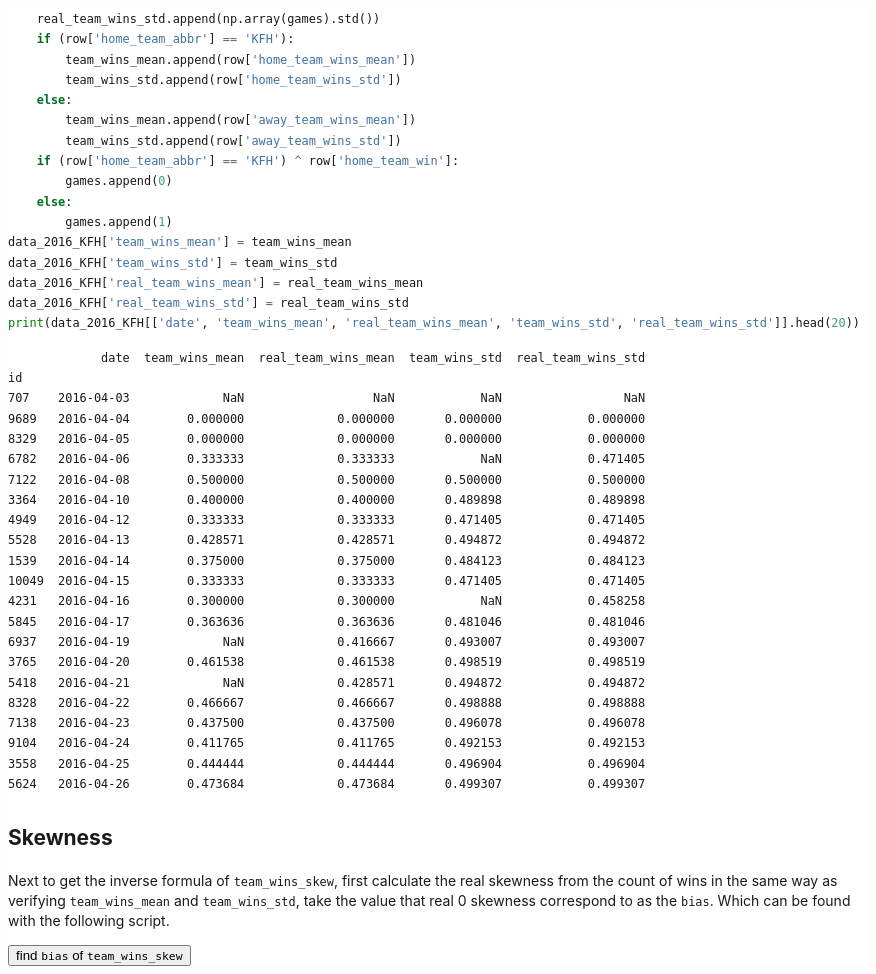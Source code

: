 ```python
    real_team_wins_std.append(np.array(games).std())
    if (row['home_team_abbr'] == 'KFH'):
        team_wins_mean.append(row['home_team_wins_mean'])
        team_wins_std.append(row['home_team_wins_std'])
    else:
        team_wins_mean.append(row['away_team_wins_mean'])
        team_wins_std.append(row['away_team_wins_std'])
    if (row['home_team_abbr'] == 'KFH') ^ row['home_team_win']:
        games.append(0)
    else:
        games.append(1)
data_2016_KFH['team_wins_mean'] = team_wins_mean
data_2016_KFH['team_wins_std'] = team_wins_std
data_2016_KFH['real_team_wins_mean'] = real_team_wins_mean
data_2016_KFH['real_team_wins_std'] = real_team_wins_std
print(data_2016_KFH[['date', 'team_wins_mean', 'real_team_wins_mean', 'team_wins_std', 'real_team_wins_std']].head(20))
```

```
             date  team_wins_mean  real_team_wins_mean  team_wins_std  real_team_wins_std
id
707    2016-04-03             NaN                  NaN            NaN                 NaN
9689   2016-04-04        0.000000             0.000000       0.000000            0.000000
8329   2016-04-05        0.000000             0.000000       0.000000            0.000000
6782   2016-04-06        0.333333             0.333333            NaN            0.471405
7122   2016-04-08        0.500000             0.500000       0.500000            0.500000
3364   2016-04-10        0.400000             0.400000       0.489898            0.489898
4949   2016-04-12        0.333333             0.333333       0.471405            0.471405
5528   2016-04-13        0.428571             0.428571       0.494872            0.494872
1539   2016-04-14        0.375000             0.375000       0.484123            0.484123
10049  2016-04-15        0.333333             0.333333       0.471405            0.471405
4231   2016-04-16        0.300000             0.300000            NaN            0.458258
5845   2016-04-17        0.363636             0.363636       0.481046            0.481046
6937   2016-04-19             NaN             0.416667       0.493007            0.493007
3765   2016-04-20        0.461538             0.461538       0.498519            0.498519
5418   2016-04-21             NaN             0.428571       0.494872            0.494872
8328   2016-04-22        0.466667             0.466667       0.498888            0.498888
7138   2016-04-23        0.437500             0.437500       0.496078            0.496078
9104   2016-04-24        0.411765             0.411765       0.492153            0.492153
3558   2016-04-25        0.444444             0.444444       0.496904            0.496904
5624   2016-04-26        0.473684             0.473684       0.499307            0.499307
```
</div>

## Skewness

Next to get the inverse formula of `team_wins_skew`, first calculate the real skewness from the count of wins in the same way as verifying `team_wins_mean` and `team_wins_std`, take the value that real 0 skewness correspond to as the `bias`. Which can be found with the following script.

<button type="button" class="collapsible" id="team-win-skew-bias">find `bias` of `team_wins_skew`</button>
<div class="hidden-content" id="team-win-skew-bias-data" markdown="1">
